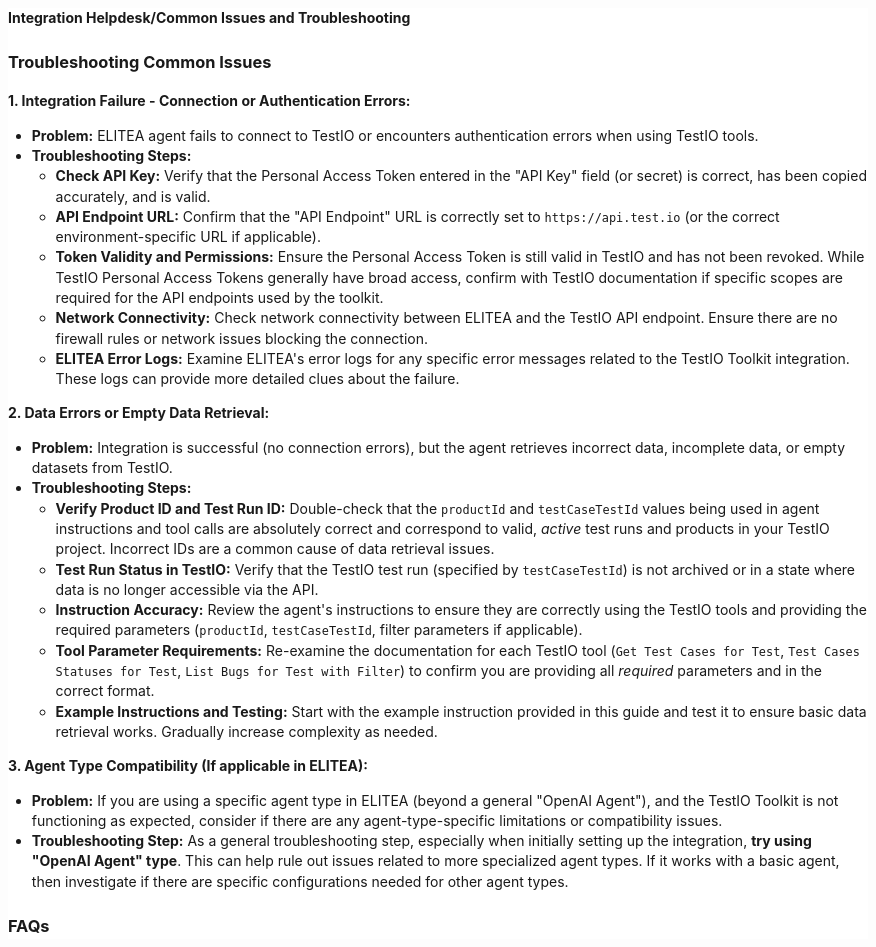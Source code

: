 **Integration Helpdesk/Common Issues and Troubleshooting**

### Troubleshooting Common Issues

**1. Integration Failure - Connection or Authentication Errors:**

*   **Problem:** ELITEA agent fails to connect to TestIO or encounters authentication errors when using TestIO tools.
*   **Troubleshooting Steps:**
    *   **Check API Key:**  Verify that the Personal Access Token entered in the "API Key" field (or secret) is correct, has been copied accurately, and is valid.
    *   **API Endpoint URL:**  Confirm that the "API Endpoint" URL is correctly set to `https://api.test.io` (or the correct environment-specific URL if applicable).
    *   **Token Validity and Permissions:** Ensure the Personal Access Token is still valid in TestIO and has not been revoked.  While TestIO Personal Access Tokens generally have broad access, confirm with TestIO documentation if specific scopes are required for the API endpoints used by the toolkit.
    *   **Network Connectivity:** Check network connectivity between ELITEA and the TestIO API endpoint. Ensure there are no firewall rules or network issues blocking the connection.
    *   **ELITEA Error Logs:** Examine ELITEA's error logs for any specific error messages related to the TestIO Toolkit integration. These logs can provide more detailed clues about the failure.

**2. Data Errors or Empty Data Retrieval:**

*   **Problem:** Integration is successful (no connection errors), but the agent retrieves incorrect data, incomplete data, or empty datasets from TestIO.
*   **Troubleshooting Steps:**
    *   **Verify Product ID and Test Run ID:** Double-check that the `productId` and `testCaseTestId` values being used in agent instructions and tool calls are absolutely correct and correspond to valid, *active* test runs and products in your TestIO project. Incorrect IDs are a common cause of data retrieval issues.
    *   **Test Run Status in TestIO:** Verify that the TestIO test run (specified by `testCaseTestId`) is not archived or in a state where data is no longer accessible via the API.
    *   **Instruction Accuracy:** Review the agent's instructions to ensure they are correctly using the TestIO tools and providing the required parameters (`productId`, `testCaseTestId`, filter parameters if applicable).
    *   **Tool Parameter Requirements:** Re-examine the documentation for each TestIO tool (`Get Test Cases for Test`, `Test Cases Statuses for Test`, `List Bugs for Test with Filter`) to confirm you are providing all *required* parameters and in the correct format.
    *   **Example Instructions and Testing:** Start with the example instruction provided in this guide and test it to ensure basic data retrieval works. Gradually increase complexity as needed.

**3. Agent Type Compatibility (If applicable in ELITEA):**

*   **Problem:** If you are using a specific agent type in ELITEA (beyond a general "OpenAI Agent"), and the TestIO Toolkit is not functioning as expected, consider if there are any agent-type-specific limitations or compatibility issues.
*   **Troubleshooting Step:**  As a general troubleshooting step, especially when initially setting up the integration, **try using "OpenAI Agent" type**. This can help rule out issues related to more specialized agent types. If it works with a basic agent, then investigate if there are specific configurations needed for other agent types.


### FAQs
